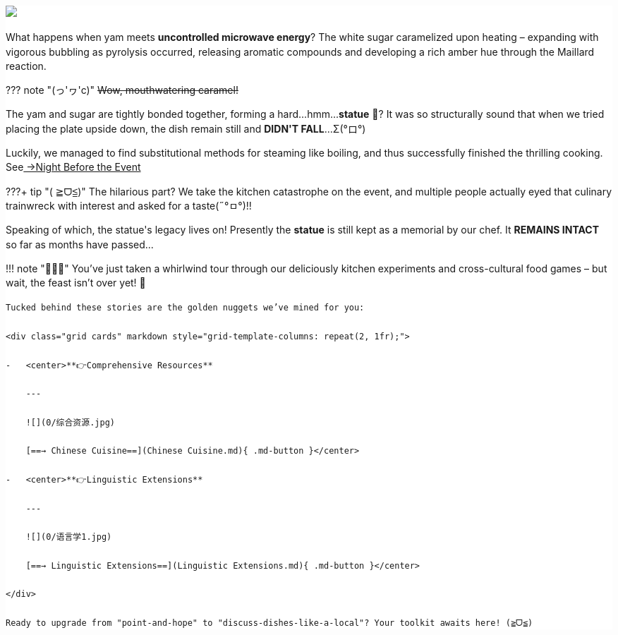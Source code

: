   ![](images/56.jpg)

  What happens when yam meets **uncontrolled microwave energy**?
  The white sugar caramelized upon heating – expanding with vigorous bubbling as pyrolysis occurred, releasing aromatic compounds and developing a rich amber hue through the Maillard reaction.

??? note "(っ'ヮ'c)"
    ~~Wow, mouthwatering caramel!~~

  The yam and sugar are tightly bonded together, forming a hard...hmm...**statue** 🗿? It was so structurally sound that when we tried placing the plate upside down, the dish remain still and **DIDN'T FALL**...Σ(°ロ°)

  Luckily, we managed to find substitutional methods for steaming like boiling, and thus successfully finished the thrilling cooking. See⁭[ →Night Before the Event](#night-before-the-event)

???+ tip "( ≧ᗜ≦)" 
    The hilarious part? We take the kitchen catastrophe on the event, and multiple people actually eyed that culinary trainwreck with interest and asked for a taste(˶°ㅁ°)!!

  Speaking of which, the statue's legacy lives on! Presently the **statue** is still kept as a memorial by our chef. It **REMAINS INTACT** so far as months have passed...


!!! note "🥳🎉✨"
    You’ve just taken a whirlwind tour through our deliciously kitchen experiments and cross-cultural food games – but wait, the feast isn’t over yet! 🎉

    Tucked behind these stories are the golden nuggets we’ve mined for you:
    
    <div class="grid cards" markdown style="grid-template-columns: repeat(2, 1fr);">

    -   <center>**👉Comprehensive Resources**
    
        ---

        ![](0/综合资源.jpg)

        [==→ Chinese Cuisine==](Chinese Cuisine.md){ .md-button }</center>

    -   <center>**👉Linguistic Extensions**

        ---

        ![](0/语言学1.jpg)

        [==→ Linguistic Extensions==](Linguistic Extensions.md){ .md-button }</center>

    </div>

    Ready to upgrade from "point-and-hope" to "discuss-dishes-like-a-local"? Your toolkit awaits here! (≧ᗜ≦)